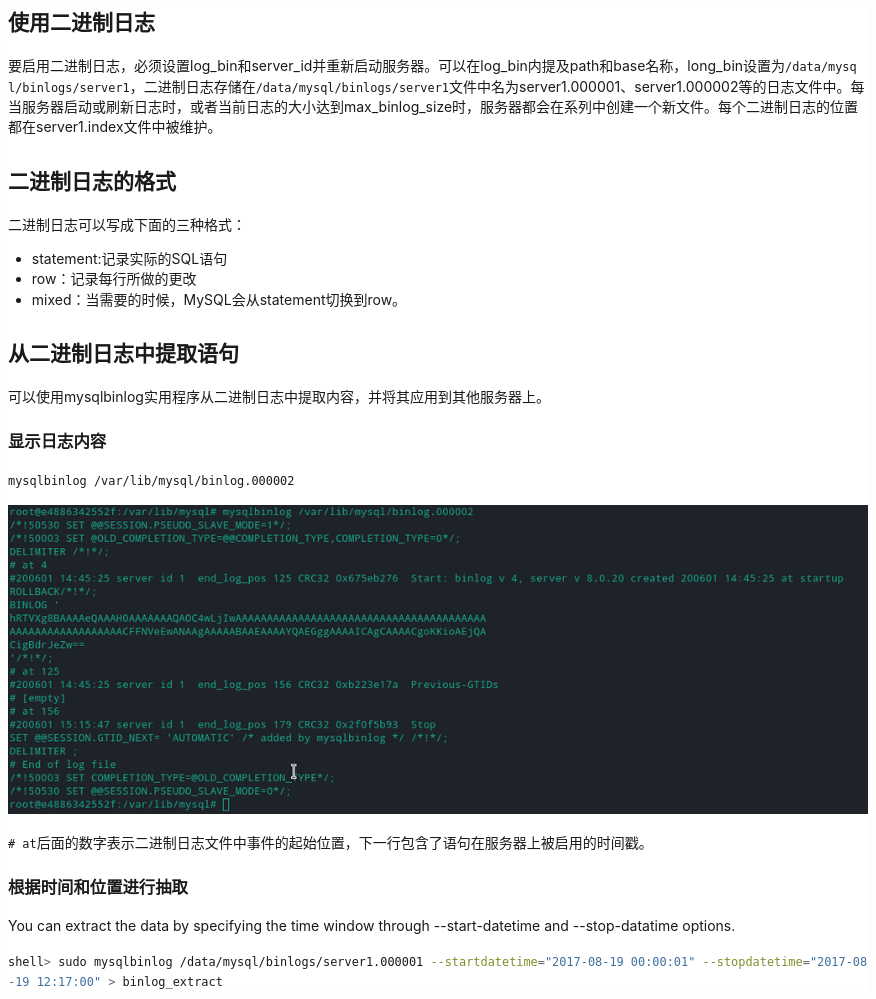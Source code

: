 ## 使用二进制日志

要启用二进制日志，必须设置log_bin和server_id并重新启动服务器。可以在log_bin内提及path和base名称，long_bin设置为`/data/mysql/binlogs/server1`，二进制日志存储在`/data/mysql/binlogs/server1`文件中名为server1.000001、server1.000002等的日志文件中。每当服务器启动或刷新日志时，或者当前日志的大小达到max_binlog_size时，服务器都会在系列中创建一个新文件。每个二进制日志的位置都在server1.index文件中被维护。

## 二进制日志的格式

二进制日志可以写成下面的三种格式：

- statement:记录实际的SQL语句
- row：记录每行所做的更改
- mixed：当需要的时候，MySQL会从statement切换到row。

## 从二进制日志中提取语句

可以使用mysqlbinlog实用程序从二进制日志中提取内容，并将其应用到其他服务器上。

### 显示日志内容

```bash
mysqlbinlog /var/lib/mysql/binlog.000002
```

![image-20200621014830927](picture/image-20200621014830927.png)

`# at`后面的数字表示二进制日志文件中事件的起始位置，下一行包含了语句在服务器上被启用的时间戳。

### 根据时间和位置进行抽取

You can extract the data by specifying the time window through --start-datetime and --stop-datatime options.

```bash
shell> sudo mysqlbinlog /data/mysql/binlogs/server1.000001 --startdatetime="2017-08-19 00:00:01" --stopdatetime="2017-08-19 12:17:00" > binlog_extract
```
